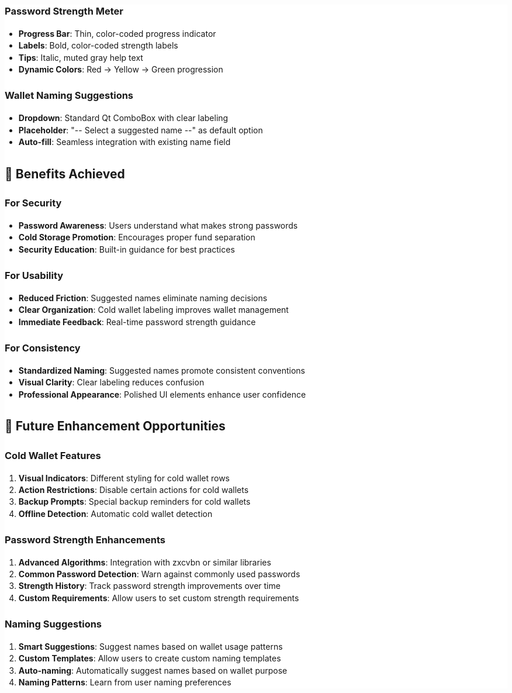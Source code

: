 ### Password Strength Meter
- **Progress Bar**: Thin, color-coded progress indicator
- **Labels**: Bold, color-coded strength labels
- **Tips**: Italic, muted gray help text
- **Dynamic Colors**: Red → Yellow → Green progression

### Wallet Naming Suggestions
- **Dropdown**: Standard Qt ComboBox with clear labeling
- **Placeholder**: "-- Select a suggested name --" as default option
- **Auto-fill**: Seamless integration with existing name field

## 🚀 Benefits Achieved

### For Security
- **Password Awareness**: Users understand what makes strong passwords
- **Cold Storage Promotion**: Encourages proper fund separation
- **Security Education**: Built-in guidance for best practices

### For Usability
- **Reduced Friction**: Suggested names eliminate naming decisions
- **Clear Organization**: Cold wallet labeling improves wallet management
- **Immediate Feedback**: Real-time password strength guidance

### For Consistency
- **Standardized Naming**: Suggested names promote consistent conventions
- **Visual Clarity**: Clear labeling reduces confusion
- **Professional Appearance**: Polished UI elements enhance user confidence

## 🔮 Future Enhancement Opportunities

### Cold Wallet Features
1. **Visual Indicators**: Different styling for cold wallet rows
2. **Action Restrictions**: Disable certain actions for cold wallets
3. **Backup Prompts**: Special backup reminders for cold wallets
4. **Offline Detection**: Automatic cold wallet detection

### Password Strength Enhancements
1. **Advanced Algorithms**: Integration with zxcvbn or similar libraries
2. **Common Password Detection**: Warn against commonly used passwords
3. **Strength History**: Track password strength improvements over time
4. **Custom Requirements**: Allow users to set custom strength requirements

### Naming Suggestions
1. **Smart Suggestions**: Suggest names based on wallet usage patterns
2. **Custom Templates**: Allow users to create custom naming templates
3. **Auto-naming**: Automatically suggest names based on wallet purpose
4. **Naming Patterns**: Learn from user naming preferences
